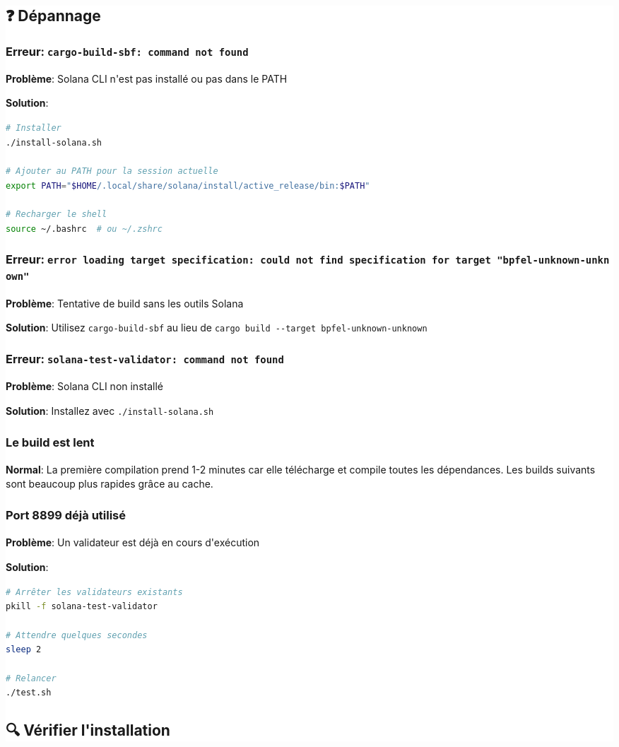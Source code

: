 
## ❓ Dépannage

### Erreur: `cargo-build-sbf: command not found`

**Problème**: Solana CLI n'est pas installé ou pas dans le PATH

**Solution**:
```bash
# Installer
./install-solana.sh

# Ajouter au PATH pour la session actuelle
export PATH="$HOME/.local/share/solana/install/active_release/bin:$PATH"

# Recharger le shell
source ~/.bashrc  # ou ~/.zshrc
```

### Erreur: `error loading target specification: could not find specification for target "bpfel-unknown-unknown"`

**Problème**: Tentative de build sans les outils Solana

**Solution**: Utilisez `cargo-build-sbf` au lieu de `cargo build --target bpfel-unknown-unknown`

### Erreur: `solana-test-validator: command not found`

**Problème**: Solana CLI non installé

**Solution**: Installez avec `./install-solana.sh`

### Le build est lent

**Normal**: La première compilation prend 1-2 minutes car elle télécharge et compile toutes les dépendances. Les builds suivants sont beaucoup plus rapides grâce au cache.

### Port 8899 déjà utilisé

**Problème**: Un validateur est déjà en cours d'exécution

**Solution**:
```bash
# Arrêter les validateurs existants
pkill -f solana-test-validator

# Attendre quelques secondes
sleep 2

# Relancer
./test.sh
```

## 🔍 Vérifier l'installation
